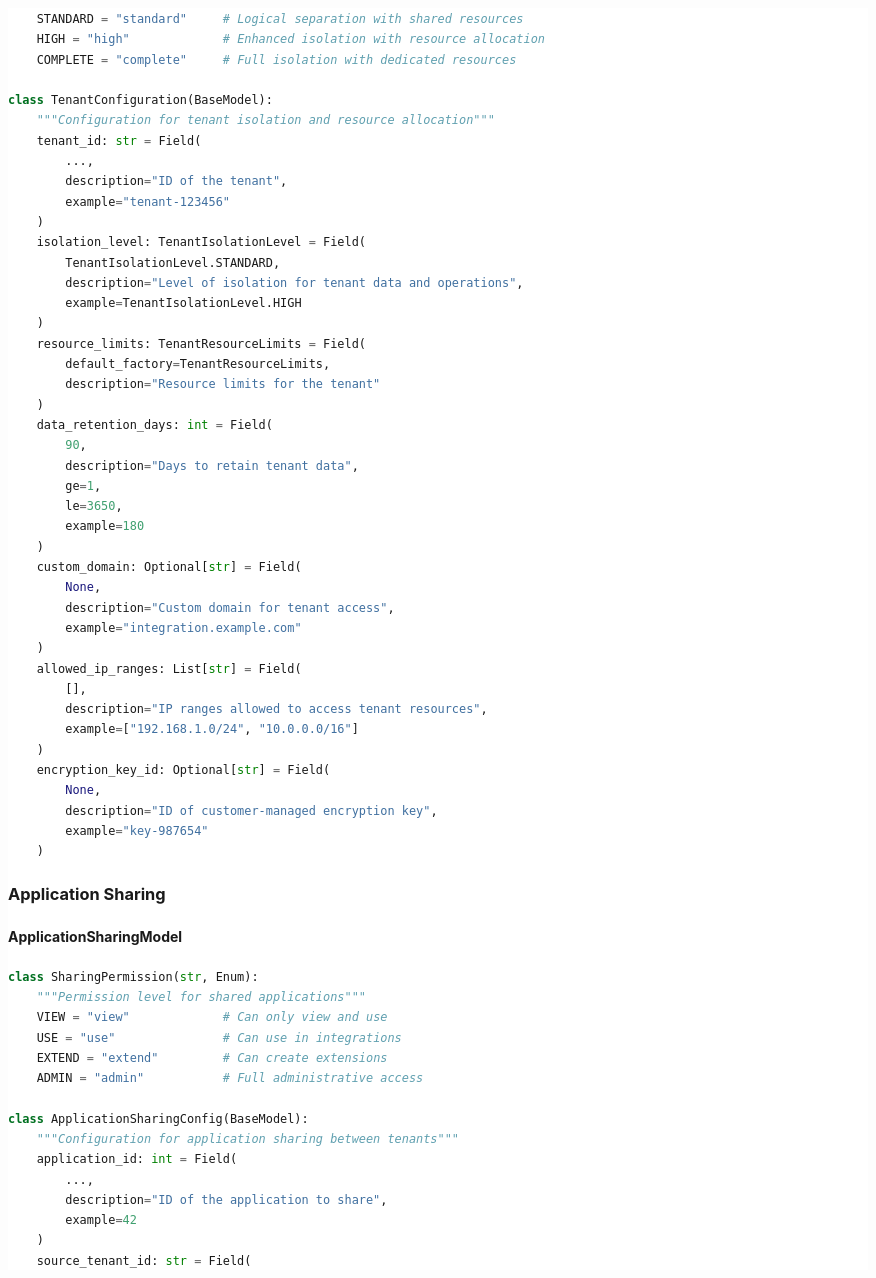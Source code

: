 ```python
    STANDARD = "standard"     # Logical separation with shared resources
    HIGH = "high"             # Enhanced isolation with resource allocation
    COMPLETE = "complete"     # Full isolation with dedicated resources

class TenantConfiguration(BaseModel):
    """Configuration for tenant isolation and resource allocation"""
    tenant_id: str = Field(
        ..., 
        description="ID of the tenant",
        example="tenant-123456"
    )
    isolation_level: TenantIsolationLevel = Field(
        TenantIsolationLevel.STANDARD, 
        description="Level of isolation for tenant data and operations",
        example=TenantIsolationLevel.HIGH
    )
    resource_limits: TenantResourceLimits = Field(
        default_factory=TenantResourceLimits, 
        description="Resource limits for the tenant"
    )
    data_retention_days: int = Field(
        90, 
        description="Days to retain tenant data",
        ge=1,
        le=3650,
        example=180
    )
    custom_domain: Optional[str] = Field(
        None, 
        description="Custom domain for tenant access",
        example="integration.example.com"
    )
    allowed_ip_ranges: List[str] = Field(
        [], 
        description="IP ranges allowed to access tenant resources",
        example=["192.168.1.0/24", "10.0.0.0/16"]
    )
    encryption_key_id: Optional[str] = Field(
        None, 
        description="ID of customer-managed encryption key",
        example="key-987654"
    )
```

### Application Sharing

#### ApplicationSharingModel
```python
class SharingPermission(str, Enum):
    """Permission level for shared applications"""
    VIEW = "view"             # Can only view and use
    USE = "use"               # Can use in integrations
    EXTEND = "extend"         # Can create extensions
    ADMIN = "admin"           # Full administrative access

class ApplicationSharingConfig(BaseModel):
    """Configuration for application sharing between tenants"""
    application_id: int = Field(
        ..., 
        description="ID of the application to share",
        example=42
    )
    source_tenant_id: str = Field(
```